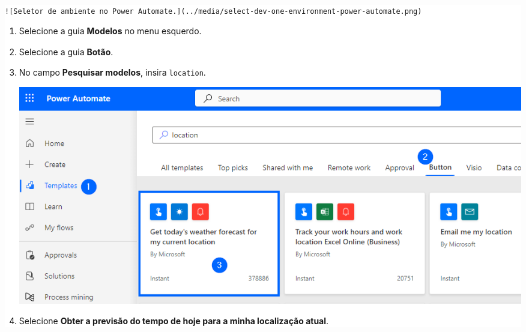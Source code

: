     ![Seletor de ambiente no Power Automate.](../media/select-dev-one-environment-power-automate.png)

1. Selecione a guia **Modelos** no menu esquerdo.

1. Selecione a guia **Botão**.

1. No campo **Pesquisar modelos**, insira `location`.

    ![Captura de tela dos modelos de fluxo.](../media/flow-templates.png)

1. Selecione **Obter a previsão do tempo de hoje para a minha localização atual**.
